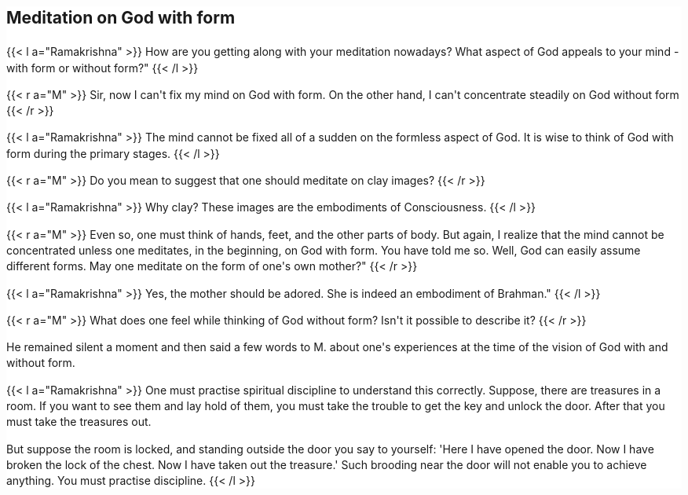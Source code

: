 
## Meditation on God with form


{{< l a="Ramakrishna" >}}
How are you getting along with your meditation nowadays? What aspect of God appeals to your mind - with form or without form?"
{{< /l >}}

{{< r a="M" >}}
Sir, now I can't fix my mind on God with form. On the other hand, I can't concentrate steadily on God without form
{{< /r >}}


{{< l a="Ramakrishna" >}}
The mind cannot be fixed all of a sudden on the formless aspect of God. It is wise to think of God with form during the primary stages.
{{< /l >}}


{{< r a="M" >}}
Do you mean to suggest that one should meditate on clay images?
{{< /r >}}

{{< l a="Ramakrishna" >}}
Why clay? These images are the embodiments of Consciousness.
{{< /l >}}


{{< r a="M" >}}
Even so, one must think of hands, feet, and the other parts of body. But again, I realize that the mind cannot be concentrated unless one meditates, in the beginning, on God with form. You have told me so. Well, God can easily assume different forms. May one meditate on the form of one's own mother?"
{{< /r >}}


{{< l a="Ramakrishna" >}}
Yes, the mother should be adored. She is indeed an embodiment of Brahman."
{{< /l >}}

{{< r a="M" >}}
What does one feel while thinking of God without form? Isn't it possible to describe it?
{{< /r >}}

He remained silent a moment and then said a few words to M. about one's experiences at the time of the vision of God with and
without form.

{{< l a="Ramakrishna" >}}
One must practise spiritual discipline to understand this correctly. Suppose, there are treasures in a room. If you want to see them and lay hold of them, you must take the trouble to get the key and unlock the door. After that you must take the treasures out.

But suppose the room is locked, and standing outside the door you say to yourself: 'Here I have opened the door. Now I have broken the lock of the chest. Now I have taken out the treasure.' Such brooding near the door will not enable you to
achieve anything. You must practise discipline.
{{< /l >}}
